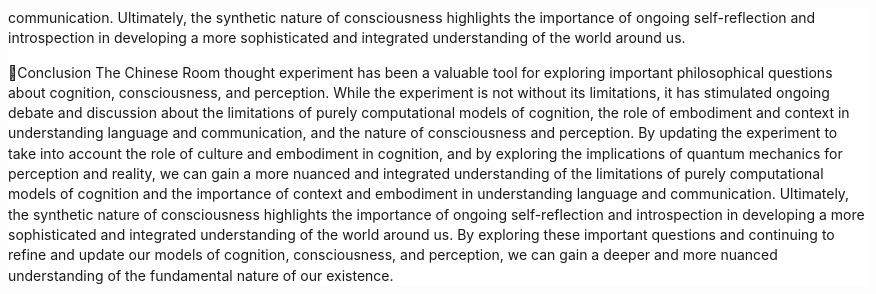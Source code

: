 communication. Ultimately, the synthetic nature of consciousness highlights the importance of
ongoing self-reflection and introspection in developing a more sophisticated and integrated
understanding of the world around us.

Conclusion
The Chinese Room thought experiment has been a valuable tool for exploring important
philosophical questions about cognition, consciousness, and perception. While the experiment
is not without its limitations, it has stimulated ongoing debate and discussion about the
limitations of purely computational models of cognition, the role of embodiment and context in
understanding language and communication, and the nature of consciousness and perception.
By updating the experiment to take into account the role of culture and embodiment in cognition,
and by exploring the implications of quantum mechanics for perception and reality, we can gain
a more nuanced and integrated understanding of the limitations of purely computational models
of cognition and the importance of context and embodiment in understanding language and
communication.
Ultimately, the synthetic nature of consciousness highlights the importance of ongoing
self-reflection and introspection in developing a more sophisticated and integrated
understanding of the world around us. By exploring these important questions and continuing to
refine and update our models of cognition, consciousness, and perception, we can gain a
deeper and more nuanced understanding of the fundamental nature of our existence.

